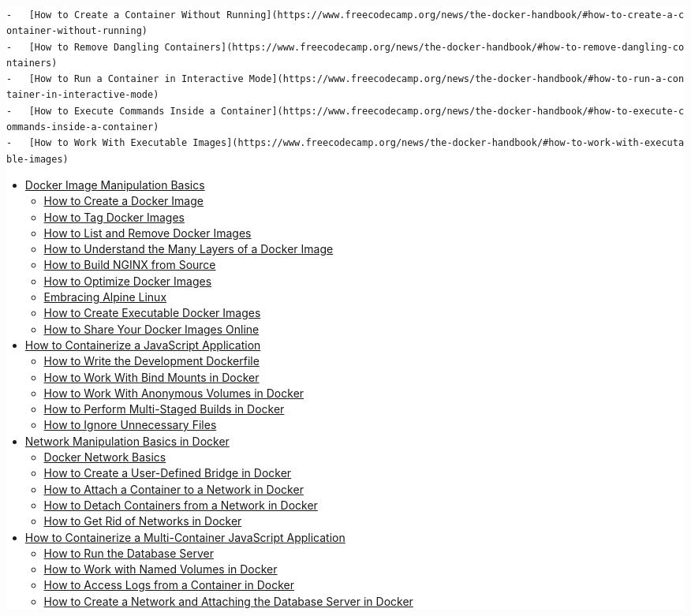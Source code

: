     -   [How to Create a Container Without Running](https://www.freecodecamp.org/news/the-docker-handbook/#how-to-create-a-container-without-running)
    -   [How to Remove Dangling Containers](https://www.freecodecamp.org/news/the-docker-handbook/#how-to-remove-dangling-containers)
    -   [How to Run a Container in Interactive Mode](https://www.freecodecamp.org/news/the-docker-handbook/#how-to-run-a-container-in-interactive-mode)
    -   [How to Execute Commands Inside a Container](https://www.freecodecamp.org/news/the-docker-handbook/#how-to-execute-commands-inside-a-container)
    -   [How to Work With Executable Images](https://www.freecodecamp.org/news/the-docker-handbook/#how-to-work-with-executable-images)
-   [Docker Image Manipulation Basics](https://www.freecodecamp.org/news/the-docker-handbook/#docker-image-manipulation-basics)
    -   [How to Create a Docker Image](https://www.freecodecamp.org/news/the-docker-handbook/#how-to-create-a-docker-image)
    -   [How to Tag Docker Images](https://www.freecodecamp.org/news/the-docker-handbook/#how-to-tag-docker-images)
    -   [How to List and Remove Docker Images](https://www.freecodecamp.org/news/the-docker-handbook/#how-to-list-and-remove-docker-images)
    -   [How to Understand the Many Layers of a Docker Image](https://www.freecodecamp.org/news/the-docker-handbook/#how-to-understand-the-many-layers-of-a-docker-image)
    -   [How to Build NGINX from Source](https://www.freecodecamp.org/news/the-docker-handbook/#how-to-build-nginx-from-source)
    -   [How to Optimize Docker Images](https://www.freecodecamp.org/news/the-docker-handbook/#how-to-optimize-docker-images)
    -   [Embracing Alpine Linux](https://www.freecodecamp.org/news/the-docker-handbook/#embracing-alpine-linux)
    -   [How to Create Executable Docker Images](https://www.freecodecamp.org/news/the-docker-handbook/#how-to-create-executable-docker-images)
    -   [How to Share Your Docker Images Online](https://www.freecodecamp.org/news/the-docker-handbook/#how-to-share-your-docker-images-online)
-   [How to Containerize a JavaScript Application](https://www.freecodecamp.org/news/the-docker-handbook/#how-to-containerize-a-javascript-application)
    -   [How to Write the Development Dockerfile](https://www.freecodecamp.org/news/the-docker-handbook/#how-to-write-the-development-dockerfile)
    -   [How to Work With Bind Mounts in Docker](https://www.freecodecamp.org/news/the-docker-handbook/#how-to-work-with-bind-mounts-in-docker)
    -   [How to Work With Anonymous Volumes in Docker](https://www.freecodecamp.org/news/the-docker-handbook/#how-to-work-with-anonymous-volumes-in-docker)
    -   [How to Perform Multi-Staged Builds in Docker](https://www.freecodecamp.org/news/the-docker-handbook/#how-to-perform-multi-staged-builds-in-docker)
    -   [How to Ignore Unnecessary Files](https://www.freecodecamp.org/news/the-docker-handbook/#how-to-ignore-unnecessary-files)
-   [Network Manipulation Basics in Docker](https://www.freecodecamp.org/news/the-docker-handbook/#network-manipulation-basics-in-docker)
    -   [Docker Network Basics](https://www.freecodecamp.org/news/the-docker-handbook/#docker-network-basics)
    -   [How to Create a User-Defined Bridge in Docker](https://www.freecodecamp.org/news/the-docker-handbook/#how-to-create-a-user-defined-bridge-in-docker)
    -   [How to Attach a Container to a Network in Docker](https://www.freecodecamp.org/news/the-docker-handbook/#how-to-attach-a-container-to-a-network-in-docker)
    -   [How to Detach Containers from a Network in Docker](https://www.freecodecamp.org/news/the-docker-handbook/#how-to-detach-containers-from-a-network-in-docker)
    -   [How to Get Rid of Networks in Docker](https://www.freecodecamp.org/news/the-docker-handbook/#how-to-get-rid-of-networks-in-docker)
-   [How to Containerize a Multi-Container JavaScript Application](https://www.freecodecamp.org/news/the-docker-handbook/#how-to-containerize-a-multi-container-javascript-application)
    -   [How to Run the Database Server](https://www.freecodecamp.org/news/the-docker-handbook/#how-to-run-the-database-server)
    -   [How to Work with Named Volumes in Docker](https://www.freecodecamp.org/news/the-docker-handbook/#how-to-work-with-named-volumes-in-docker)
    -   [How to Access Logs from a Container in Docker](https://www.freecodecamp.org/news/the-docker-handbook/#how-to-access-logs-from-a-container-in-docker)
    -   [How to Create a Network and Attaching the Database Server in Docker](https://www.freecodecamp.org/news/the-docker-handbook/#how-to-create-a-network-and-attaching-the-database-server-in-docker)